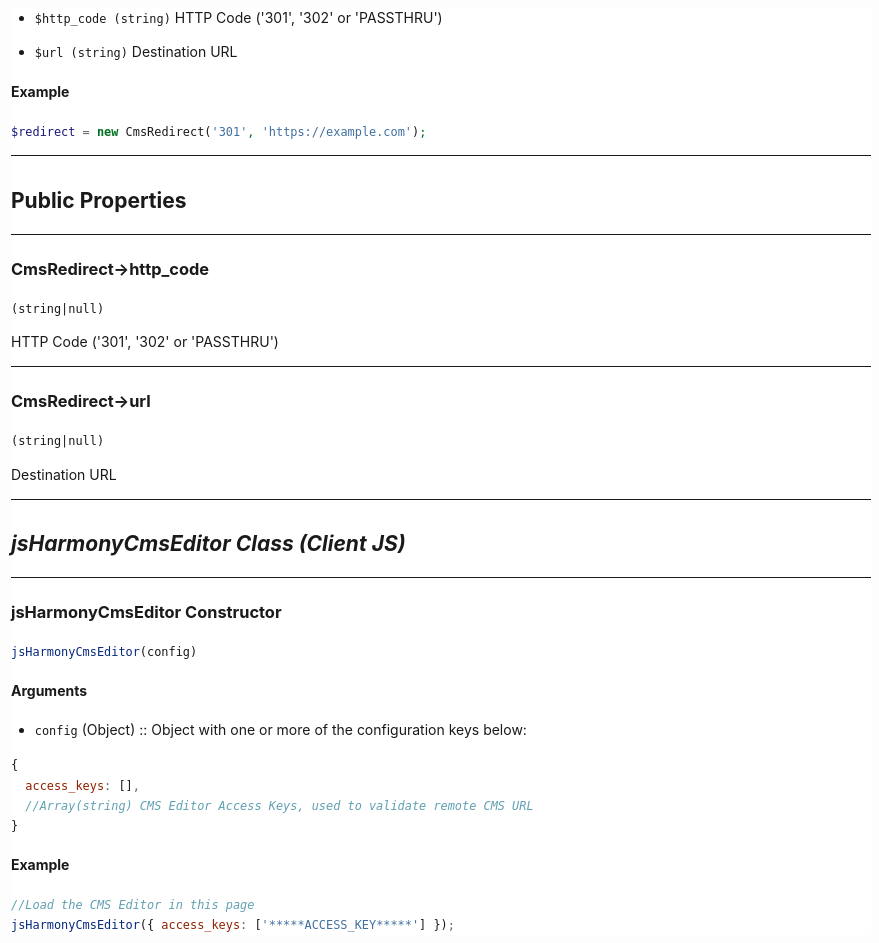 - `$http_code (string)` HTTP Code ('301', '302' or 'PASSTHRU')

- `$url (string)` Destination URL

#### Example
```php
$redirect = new CmsRedirect('301', 'https://example.com');
```

---

## Public Properties

---

### CmsRedirect->http_code

`(string|null)`

HTTP Code ('301', '302' or 'PASSTHRU')

---

### CmsRedirect->url

`(string|null)`

Destination URL

---

## *jsHarmonyCmsEditor Class (Client JS)*

---

### jsHarmonyCmsEditor Constructor

```js
jsHarmonyCmsEditor(config)
```

#### Arguments

- `config` (Object) :: Object with one or more of the configuration keys below:
```js
{
  access_keys: [],
  //Array(string) CMS Editor Access Keys, used to validate remote CMS URL
}
```

#### Example
```js
//Load the CMS Editor in this page
jsHarmonyCmsEditor({ access_keys: ['*****ACCESS_KEY*****'] });
```
